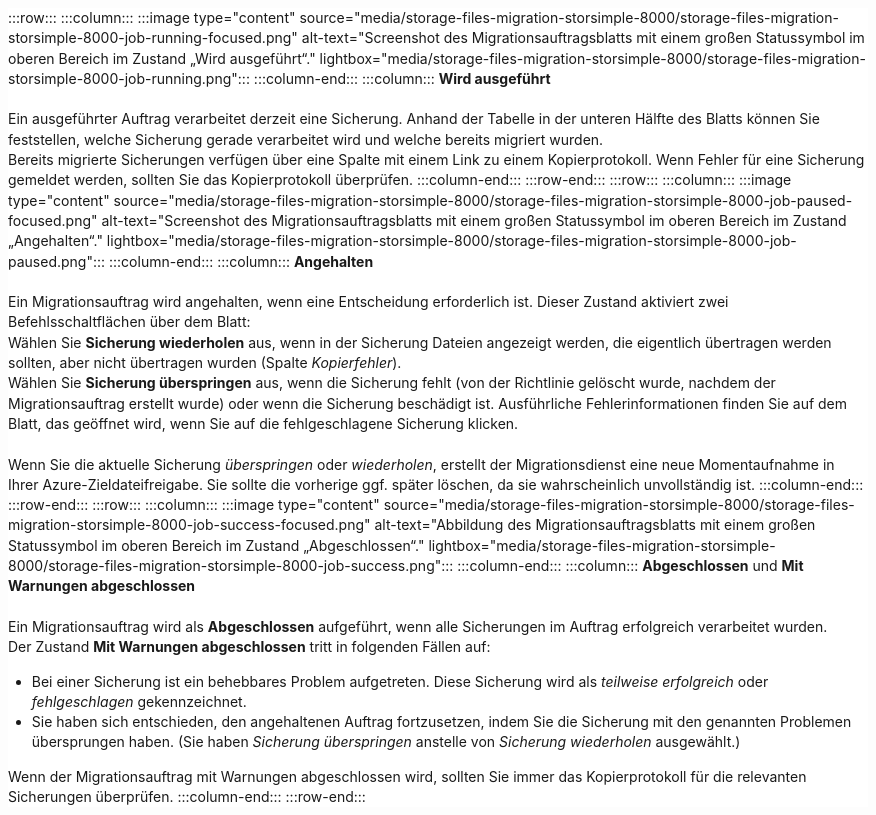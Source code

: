 
:::row:::
    :::column:::
        :::image type="content" source="media/storage-files-migration-storsimple-8000/storage-files-migration-storsimple-8000-job-running-focused.png" alt-text="Screenshot des Migrationsauftragsblatts mit einem großen Statussymbol im oberen Bereich im Zustand „Wird ausgeführt“." lightbox="media/storage-files-migration-storsimple-8000/storage-files-migration-storsimple-8000-job-running.png":::
    :::column-end:::
    :::column:::
        **Wird ausgeführt** </br></br>Ein ausgeführter Auftrag verarbeitet derzeit eine Sicherung. Anhand der Tabelle in der unteren Hälfte des Blatts können Sie feststellen, welche Sicherung gerade verarbeitet wird und welche bereits migriert wurden. </br>Bereits migrierte Sicherungen verfügen über eine Spalte mit einem Link zu einem Kopierprotokoll. Wenn Fehler für eine Sicherung gemeldet werden, sollten Sie das Kopierprotokoll überprüfen.
    :::column-end:::
:::row-end:::
:::row:::
    :::column:::
        :::image type="content" source="media/storage-files-migration-storsimple-8000/storage-files-migration-storsimple-8000-job-paused-focused.png" alt-text="Screenshot des Migrationsauftragsblatts mit einem großen Statussymbol im oberen Bereich im Zustand „Angehalten“." lightbox="media/storage-files-migration-storsimple-8000/storage-files-migration-storsimple-8000-job-paused.png":::
    :::column-end:::
    :::column:::
        **Angehalten** </br></br>Ein Migrationsauftrag wird angehalten, wenn eine Entscheidung erforderlich ist. Dieser Zustand aktiviert zwei Befehlsschaltflächen über dem Blatt: </br>Wählen Sie **Sicherung wiederholen** aus, wenn in der Sicherung Dateien angezeigt werden, die eigentlich übertragen werden sollten, aber nicht übertragen wurden (Spalte *Kopierfehler*). </br>Wählen Sie **Sicherung überspringen** aus, wenn die Sicherung fehlt (von der Richtlinie gelöscht wurde, nachdem der Migrationsauftrag erstellt wurde) oder wenn die Sicherung beschädigt ist. Ausführliche Fehlerinformationen finden Sie auf dem Blatt, das geöffnet wird, wenn Sie auf die fehlgeschlagene Sicherung klicken. </br></br>Wenn Sie die aktuelle Sicherung *überspringen* oder *wiederholen*, erstellt der Migrationsdienst eine neue Momentaufnahme in Ihrer Azure-Zieldateifreigabe. Sie sollte die vorherige ggf. später löschen, da sie wahrscheinlich unvollständig ist.
    :::column-end:::
:::row-end:::
:::row:::
    :::column:::
        :::image type="content" source="media/storage-files-migration-storsimple-8000/storage-files-migration-storsimple-8000-job-success-focused.png" alt-text="Abbildung des Migrationsauftragsblatts mit einem großen Statussymbol im oberen Bereich im Zustand „Abgeschlossen“." lightbox="media/storage-files-migration-storsimple-8000/storage-files-migration-storsimple-8000-job-success.png":::
    :::column-end:::
    :::column:::
        **Abgeschlossen** und **Mit Warnungen abgeschlossen**</br></br>Ein Migrationsauftrag wird als **Abgeschlossen** aufgeführt, wenn alle Sicherungen im Auftrag erfolgreich verarbeitet wurden. </br>Der Zustand **Mit Warnungen abgeschlossen** tritt in folgenden Fällen auf: <ul><li>Bei einer Sicherung ist ein behebbares Problem aufgetreten. Diese Sicherung wird als *teilweise erfolgreich* oder *fehlgeschlagen* gekennzeichnet.</li><li>Sie haben sich entschieden, den angehaltenen Auftrag fortzusetzen, indem Sie die Sicherung mit den genannten Problemen übersprungen haben. (Sie haben *Sicherung überspringen* anstelle von *Sicherung wiederholen* ausgewählt.)</li></ul> Wenn der Migrationsauftrag mit Warnungen abgeschlossen wird, sollten Sie immer das Kopierprotokoll für die relevanten Sicherungen überprüfen.
    :::column-end:::
:::row-end:::

